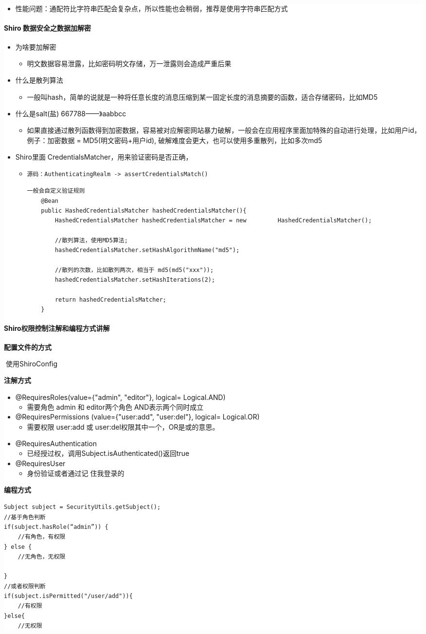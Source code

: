 * 性能问题：通配符比字符串匹配会复杂点，所以性能也会稍弱，推荐是使用字符串匹配方式

####  Shiro 数据安全之数据加解密

- 为啥要加解密

  - 明文数据容易泄露，比如密码明文存储，万一泄露则会造成严重后果   
- 什么是散列算法

  - 一般叫hash，简单的说就是一种将任意长度的消息压缩到某一固定长度的消息摘要的函数，适合存储密码，比如MD5
- 什么是salt(盐)   667788——》aabbcc

  - 如果直接通过散列函数得到加密数据，容易被对应解密网站暴力破解，一般会在应用程序里面加特殊的自动进行处理，比如用户id，例子：加密数据 = MD5(明文密码+用户id),  破解难度会更大，也可以使用多重散列，比如多次md5

- Shiro里面 CredentialsMatcher，用来验证密码是否正确，

  - ```
    源码：AuthenticatingRealm -> assertCredentialsMatch()
    ```

    ```
    一般会自定义验证规则
    	@Bean
        public HashedCredentialsMatcher hashedCredentialsMatcher(){
            HashedCredentialsMatcher hashedCredentialsMatcher = new 		HashedCredentialsMatcher();
            
            //散列算法，使用MD5算法;
            hashedCredentialsMatcher.setHashAlgorithmName("md5");
    
            //散列的次数，比如散列两次，相当于 md5(md5("xxx"));
            hashedCredentialsMatcher.setHashIterations(2);
            
            return hashedCredentialsMatcher;
        }
    ```


#### Shiro权限控制注解和编程方式讲解

**配置文件的方式**

​	使用ShiroConfig

**注解方式**

* @RequiresRoles(value={"admin", "editor"}, logical= Logical.AND) 
  * 需要角色 admin 和 editor两个角色 AND表示两个同时成立
* @RequiresPermissions (value={"user:add", "user:del"}, logical= Logical.OR)
  * 需要权限 user:add 或 user:del权限其中一个，OR是或的意思。

- @RequiresAuthentication
  - 已经授过权，调用Subject.isAuthenticated()返回true
- @RequiresUser
  - 身份验证或者通过记 住我登录的

**编程方式**

```
Subject subject = SecurityUtils.getSubject(); 
//基于角色判断
if(subject.hasRole(“admin”)) {
	//有角色，有权限
} else {
	//无角色，无权限
	
}
//或者权限判断
if(subject.isPermitted("/user/add")){
    //有权限
}else{
    //无权限
```